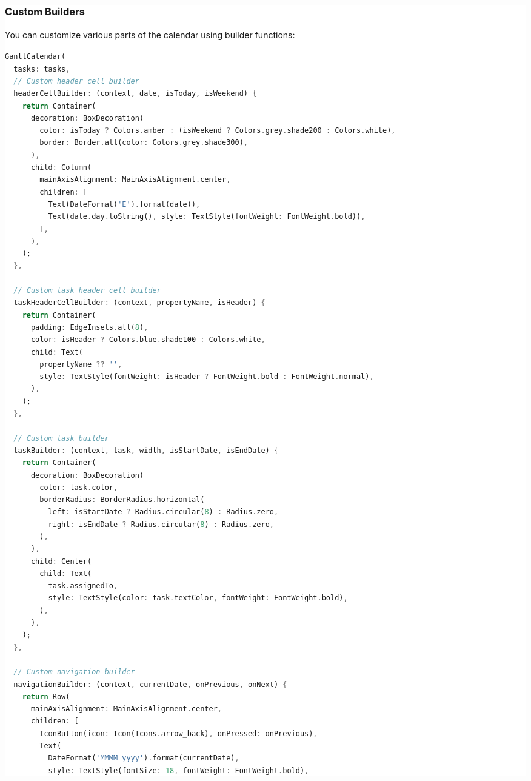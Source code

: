 ### Custom Builders

You can customize various parts of the calendar using builder functions:

```dart
GanttCalendar(
  tasks: tasks,
  // Custom header cell builder
  headerCellBuilder: (context, date, isToday, isWeekend) {
    return Container(
      decoration: BoxDecoration(
        color: isToday ? Colors.amber : (isWeekend ? Colors.grey.shade200 : Colors.white),
        border: Border.all(color: Colors.grey.shade300),
      ),
      child: Column(
        mainAxisAlignment: MainAxisAlignment.center,
        children: [
          Text(DateFormat('E').format(date)),
          Text(date.day.toString(), style: TextStyle(fontWeight: FontWeight.bold)),
        ],
      ),
    );
  },

  // Custom task header cell builder
  taskHeaderCellBuilder: (context, propertyName, isHeader) {
    return Container(
      padding: EdgeInsets.all(8),
      color: isHeader ? Colors.blue.shade100 : Colors.white,
      child: Text(
        propertyName ?? '',
        style: TextStyle(fontWeight: isHeader ? FontWeight.bold : FontWeight.normal),
      ),
    );
  },

  // Custom task builder
  taskBuilder: (context, task, width, isStartDate, isEndDate) {
    return Container(
      decoration: BoxDecoration(
        color: task.color,
        borderRadius: BorderRadius.horizontal(
          left: isStartDate ? Radius.circular(8) : Radius.zero,
          right: isEndDate ? Radius.circular(8) : Radius.zero,
        ),
      ),
      child: Center(
        child: Text(
          task.assignedTo,
          style: TextStyle(color: task.textColor, fontWeight: FontWeight.bold),
        ),
      ),
    );
  },

  // Custom navigation builder
  navigationBuilder: (context, currentDate, onPrevious, onNext) {
    return Row(
      mainAxisAlignment: MainAxisAlignment.center,
      children: [
        IconButton(icon: Icon(Icons.arrow_back), onPressed: onPrevious),
        Text(
          DateFormat('MMMM yyyy').format(currentDate),
          style: TextStyle(fontSize: 18, fontWeight: FontWeight.bold),
```